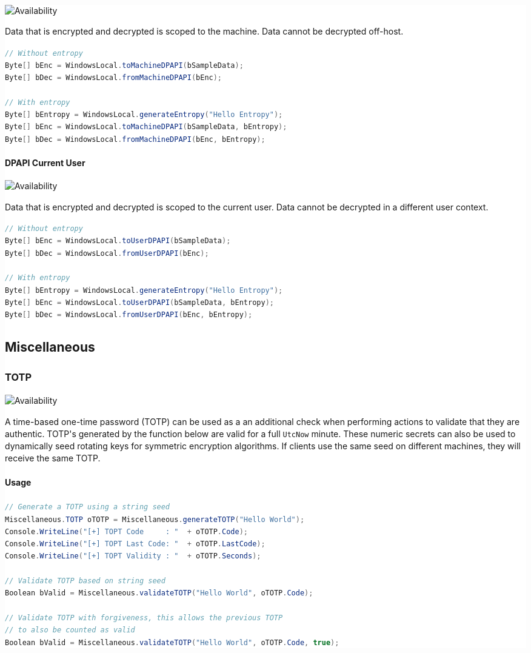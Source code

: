 ![Availability](https://badgen.net/badge/Availability/NETFRAMEWORK/green)

Data that is encrypted and decrypted is scoped to the machine. Data cannot be decrypted off-host.

```cs
// Without entropy
Byte[] bEnc = WindowsLocal.toMachineDPAPI(bSampleData);
Byte[] bDec = WindowsLocal.fromMachineDPAPI(bEnc);

// With entropy
Byte[] bEntropy = WindowsLocal.generateEntropy("Hello Entropy");
Byte[] bEnc = WindowsLocal.toMachineDPAPI(bSampleData, bEntropy);
Byte[] bDec = WindowsLocal.fromMachineDPAPI(bEnc, bEntropy);
```

#### DPAPI Current User

![Availability](https://badgen.net/badge/Availability/NETFRAMEWORK/green)

Data that is encrypted and decrypted is scoped to the current user. Data cannot be decrypted in a different user context.

```cs
// Without entropy
Byte[] bEnc = WindowsLocal.toUserDPAPI(bSampleData);
Byte[] bDec = WindowsLocal.fromUserDPAPI(bEnc);

// With entropy
Byte[] bEntropy = WindowsLocal.generateEntropy("Hello Entropy");
Byte[] bEnc = WindowsLocal.toUserDPAPI(bSampleData, bEntropy);
Byte[] bDec = WindowsLocal.fromUserDPAPI(bEnc, bEntropy);
```

## Miscellaneous

### TOTP

![Availability](https://badgen.net/badge/Availability/All/green)

A time-based one-time password (TOTP) can be used as a an additional check when performing actions to validate that they are authentic. TOTP's generated by the function below are valid for a full `UtcNow` minute. These numeric secrets can also be used to dynamically seed rotating keys for symmetric encryption algorithms. If clients use the same seed on different machines, they will receive the same TOTP.

#### Usage

```cs
// Generate a TOTP using a string seed
Miscellaneous.TOTP oTOTP = Miscellaneous.generateTOTP("Hello World");
Console.WriteLine("[+] TOPT Code     : "  + oTOTP.Code);
Console.WriteLine("[+] TOPT Last Code: "  + oTOTP.LastCode);
Console.WriteLine("[+] TOPT Validity : "  + oTOTP.Seconds);

// Validate TOTP based on string seed
Boolean bValid = Miscellaneous.validateTOTP("Hello World", oTOTP.Code);

// Validate TOTP with forgiveness, this allows the previous TOTP
// to also be counted as valid
Boolean bValid = Miscellaneous.validateTOTP("Hello World", oTOTP.Code, true);
```